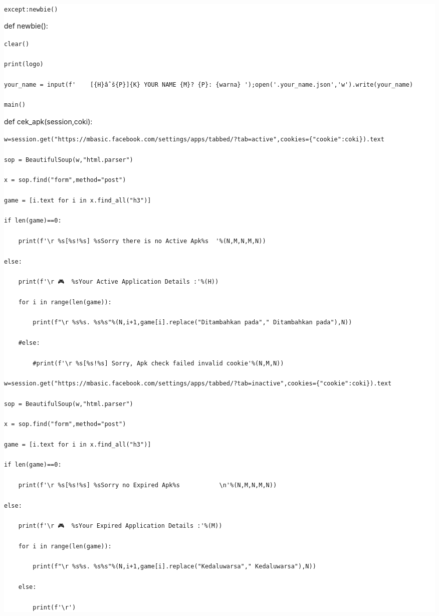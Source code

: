 	except:newbie()

def newbie():

	clear()

	print(logo)

	your_name = input(f'    [{H}âˆš{P}]{K} YOUR NAME {M}? {P}: {warna} ');open('.your_name.json','w').write(your_name)

	main()

def cek_apk(session,coki):

    w=session.get("https://mbasic.facebook.com/settings/apps/tabbed/?tab=active",cookies={"cookie":coki}).text

    sop = BeautifulSoup(w,"html.parser")

    x = sop.find("form",method="post")

    game = [i.text for i in x.find_all("h3")]

    if len(game)==0:

        print(f'\r %s[%s!%s] %sSorry there is no Active Apk%s  '%(N,M,N,M,N))

    else:

        print(f'\r 🎮  %sYour Active Application Details :'%(H))

        for i in range(len(game)):

            print(f"\r %s%s. %s%s"%(N,i+1,game[i].replace("Ditambahkan pada"," Ditambahkan pada"),N))

        #else:

            #print(f'\r %s[%s!%s] Sorry, Apk check failed invalid cookie'%(N,M,N))

    w=session.get("https://mbasic.facebook.com/settings/apps/tabbed/?tab=inactive",cookies={"cookie":coki}).text

    sop = BeautifulSoup(w,"html.parser")

    x = sop.find("form",method="post")

    game = [i.text for i in x.find_all("h3")]

    if len(game)==0:

        print(f'\r %s[%s!%s] %sSorry no Expired Apk%s           \n'%(N,M,N,M,N))

    else:

        print(f'\r 🎮  %sYour Expired Application Details :'%(M))

        for i in range(len(game)):

            print(f"\r %s%s. %s%s"%(N,i+1,game[i].replace("Kedaluwarsa"," Kedaluwarsa"),N))

        else:

            print(f'\r')
